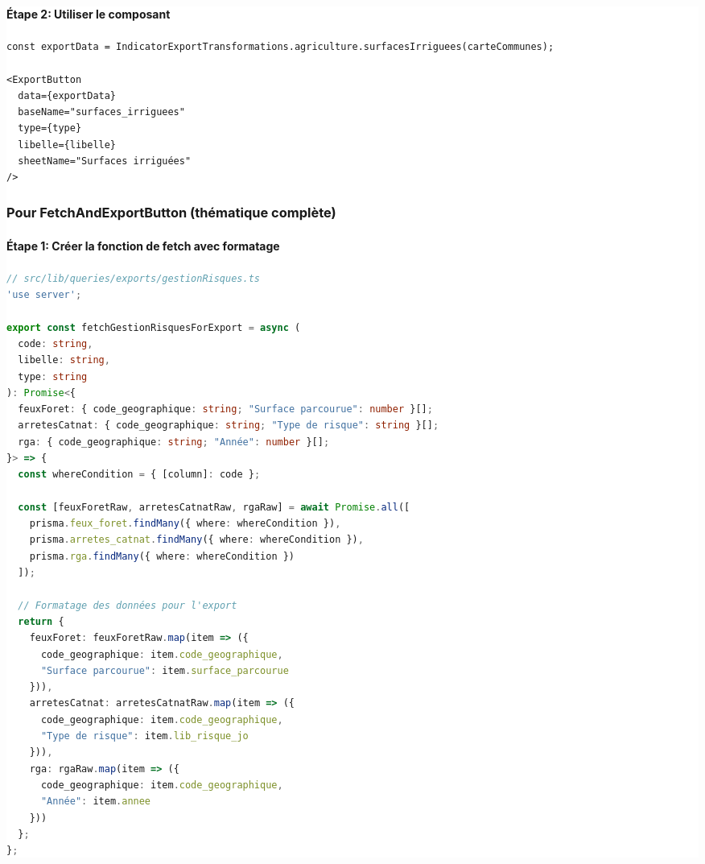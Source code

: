 #### Étape 2: Utiliser le composant

```tsx
const exportData = IndicatorExportTransformations.agriculture.surfacesIrriguees(carteCommunes);

<ExportButton
  data={exportData}
  baseName="surfaces_irriguees"
  type={type}
  libelle={libelle}
  sheetName="Surfaces irriguées"
/>
```

### Pour FetchAndExportButton (thématique complète)

#### Étape 1: Créer la fonction de fetch avec formatage

```typescript
// src/lib/queries/exports/gestionRisques.ts
'use server';

export const fetchGestionRisquesForExport = async (
  code: string,
  libelle: string,
  type: string
): Promise<{
  feuxForet: { code_geographique: string; "Surface parcourue": number }[];
  arretesCatnat: { code_geographique: string; "Type de risque": string }[];
  rga: { code_geographique: string; "Année": number }[];
}> => {
  const whereCondition = { [column]: code };

  const [feuxForetRaw, arretesCatnatRaw, rgaRaw] = await Promise.all([
    prisma.feux_foret.findMany({ where: whereCondition }),
    prisma.arretes_catnat.findMany({ where: whereCondition }),
    prisma.rga.findMany({ where: whereCondition })
  ]);

  // Formatage des données pour l'export
  return {
    feuxForet: feuxForetRaw.map(item => ({
      code_geographique: item.code_geographique,
      "Surface parcourue": item.surface_parcourue
    })),
    arretesCatnat: arretesCatnatRaw.map(item => ({
      code_geographique: item.code_geographique,
      "Type de risque": item.lib_risque_jo
    })),
    rga: rgaRaw.map(item => ({
      code_geographique: item.code_geographique,
      "Année": item.annee
    }))
  };
};
```
